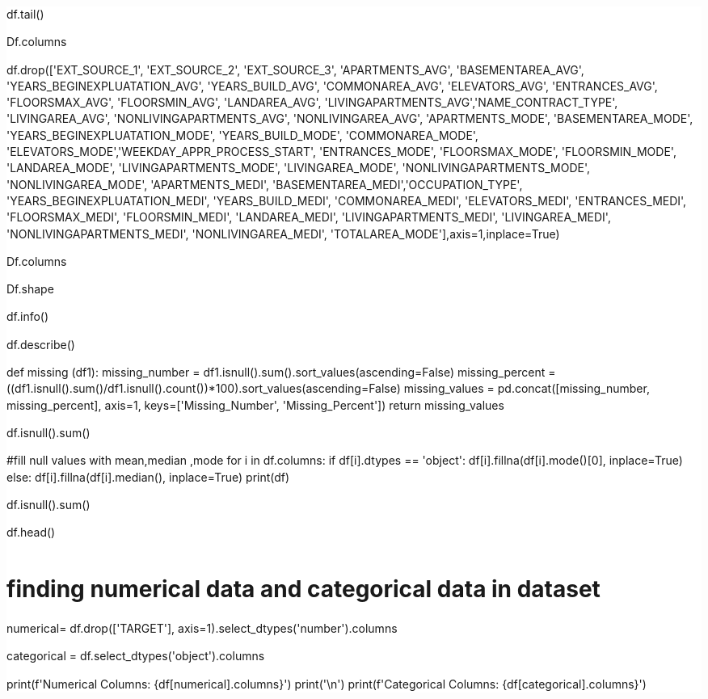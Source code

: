 df.tail()

Df.columns

df.drop(['EXT_SOURCE_1', 'EXT_SOURCE_2', 'EXT_SOURCE_3', 'APARTMENTS_AVG',
       'BASEMENTAREA_AVG', 'YEARS_BEGINEXPLUATATION_AVG', 'YEARS_BUILD_AVG',
       'COMMONAREA_AVG', 'ELEVATORS_AVG', 'ENTRANCES_AVG', 'FLOORSMAX_AVG',
       'FLOORSMIN_AVG', 'LANDAREA_AVG', 'LIVINGAPARTMENTS_AVG','NAME_CONTRACT_TYPE',
       'LIVINGAREA_AVG', 'NONLIVINGAPARTMENTS_AVG', 'NONLIVINGAREA_AVG',
       'APARTMENTS_MODE', 'BASEMENTAREA_MODE', 'YEARS_BEGINEXPLUATATION_MODE',
       'YEARS_BUILD_MODE', 'COMMONAREA_MODE', 'ELEVATORS_MODE','WEEKDAY_APPR_PROCESS_START',
       'ENTRANCES_MODE', 'FLOORSMAX_MODE', 'FLOORSMIN_MODE', 'LANDAREA_MODE',
       'LIVINGAPARTMENTS_MODE', 'LIVINGAREA_MODE', 'NONLIVINGAPARTMENTS_MODE',
       'NONLIVINGAREA_MODE', 'APARTMENTS_MEDI', 'BASEMENTAREA_MEDI','OCCUPATION_TYPE',
       'YEARS_BEGINEXPLUATATION_MEDI', 'YEARS_BUILD_MEDI', 'COMMONAREA_MEDI',
       'ELEVATORS_MEDI', 'ENTRANCES_MEDI', 'FLOORSMAX_MEDI', 'FLOORSMIN_MEDI',
       'LANDAREA_MEDI', 'LIVINGAPARTMENTS_MEDI', 'LIVINGAREA_MEDI',
       'NONLIVINGAPARTMENTS_MEDI', 'NONLIVINGAREA_MEDI', 'TOTALAREA_MODE'],axis=1,inplace=True)

Df.columns

Df.shape

df.info()

df.describe()

def missing (df1):
    missing_number = df1.isnull().sum().sort_values(ascending=False)
    missing_percent = ((df1.isnull().sum()/df1.isnull().count())*100).sort_values(ascending=False)
    missing_values = pd.concat([missing_number, missing_percent], axis=1, keys=['Missing_Number', 'Missing_Percent'])
    return missing_values

df.isnull().sum()

#fill null values with mean,median ,mode
for i in df.columns:
    if df[i].dtypes == 'object':
        df[i].fillna(df[i].mode()[0], inplace=True)
    else:
        df[i].fillna(df[i].median(), inplace=True)
print(df)

df.isnull().sum()

df.head()

# finding numerical data and categorical data in dataset
numerical= df.drop(['TARGET'], axis=1).select_dtypes('number').columns

categorical = df.select_dtypes('object').columns

print(f'Numerical Columns:  {df[numerical].columns}')
print('\n')
print(f'Categorical Columns: {df[categorical].columns}')
